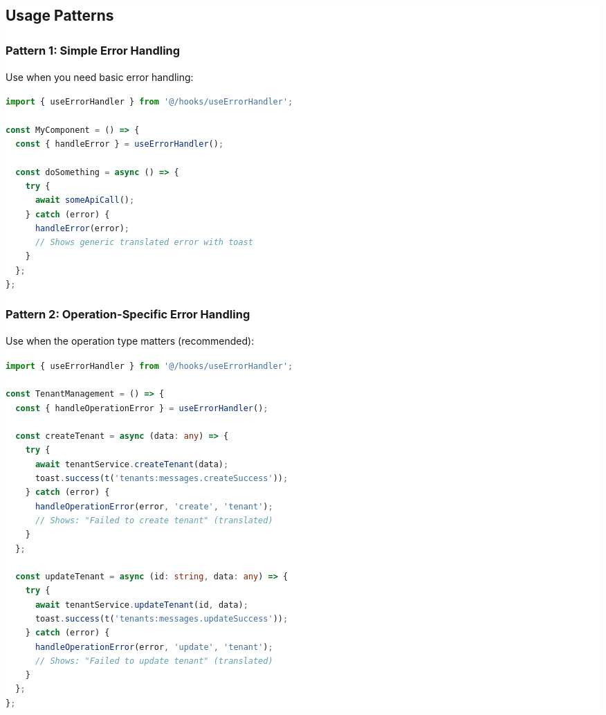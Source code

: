 ## Usage Patterns

### Pattern 1: Simple Error Handling

Use when you need basic error handling:

```typescript
import { useErrorHandler } from '@/hooks/useErrorHandler';

const MyComponent = () => {
  const { handleError } = useErrorHandler();

  const doSomething = async () => {
    try {
      await someApiCall();
    } catch (error) {
      handleError(error);
      // Shows generic translated error with toast
    }
  };
};
```

### Pattern 2: Operation-Specific Error Handling

Use when the operation type matters (recommended):

```typescript
import { useErrorHandler } from '@/hooks/useErrorHandler';

const TenantManagement = () => {
  const { handleOperationError } = useErrorHandler();

  const createTenant = async (data: any) => {
    try {
      await tenantService.createTenant(data);
      toast.success(t('tenants:messages.createSuccess'));
    } catch (error) {
      handleOperationError(error, 'create', 'tenant');
      // Shows: "Failed to create tenant" (translated)
    }
  };

  const updateTenant = async (id: string, data: any) => {
    try {
      await tenantService.updateTenant(id, data);
      toast.success(t('tenants:messages.updateSuccess'));
    } catch (error) {
      handleOperationError(error, 'update', 'tenant');
      // Shows: "Failed to update tenant" (translated)
    }
  };
};
```
